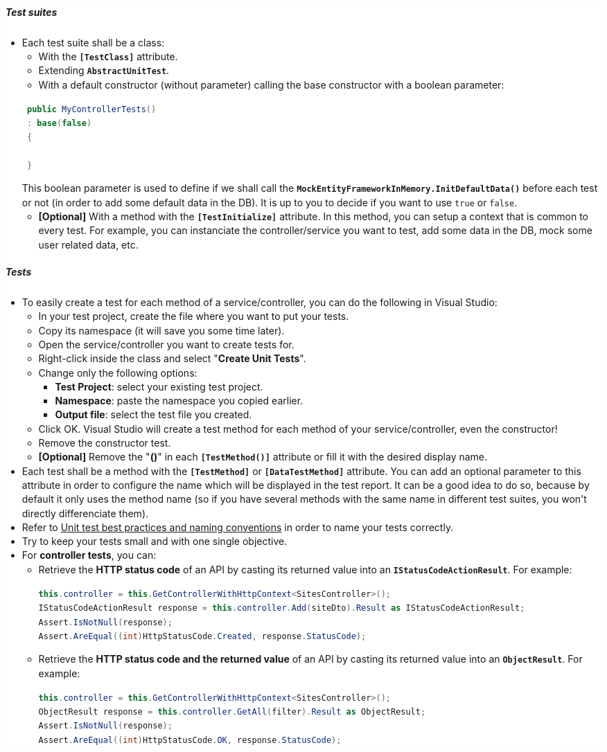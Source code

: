 ##### Test suites
* Each test suite shall be a class:
  * With the **<code>[TestClass]</code>** attribute.
  * Extending **<code>AbstractUnitTest</code>**.
  * With a default constructor (without parameter) calling the base constructor with a boolean parameter:
  ``` csharp
   public MyControllerTests() 
   : base(false) 
   {

   }
   ```
  This boolean parameter is used to define if we shall call the **<code>MockEntityFrameworkInMemory.InitDefaultData()</code>** before each test or not (in order to add some default data in the DB). It is up to you to decide if you want to use <code>true</code> or <code>false</code>.
  * **[Optional]** With a method with the **<code>[TestInitialize]</code>** attribute.
  In this method, you can setup a context that is common to every test.
  For example, you can instanciate the controller/service you want to test, add some data in the DB, mock some user related data, etc.

##### Tests
* To easily create a test for each method of a service/controller, you can do the following in Visual Studio:
  * In your test project, create the file where you want to put your tests.
  * Copy its namespace (it will save you some time later).
  * Open the service/controller you want to create tests for.
  * Right-click inside the class and select "**Create Unit Tests**".
  * Change only the following options:
    * **Test Project**: select your existing test project.
    * **Namespace**: paste the namespace you copied earlier.
    * **Output file**: select the test file you created.
  * Click OK. Visual Studio will create a test method for each method of your service/controller, even the constructor!
  * Remove the constructor test.
  * **[Optional]** Remove the "**()**" in each **<code>[TestMethod()]</code>** attribute or fill it with the desired display name.
* Each test shall be a method with the **<code>[TestMethod]</code>** or **<code>[DataTestMethod]</code>** attribute.
You can add an optional parameter to this attribute in order to configure the name which will be displayed in the test report. It can be a good idea to do so, because by default it only uses the method name (so if you have several methods with the same name in different test suites, you won't directly differenciate them).
* Refer to [Unit test best practices and naming conventions](https://docs.microsoft.com/en-us/dotnet/core/testing/unit-testing-best-practices) in order to name your tests correctly.
* Try to keep your tests small and with one single objective.
* For **controller tests**, you can:
  * Retrieve the **HTTP status code** of an API by casting its returned value into an **<code>IStatusCodeActionResult</code>**.
  For example:
    ``` csharp
    this.controller = this.GetControllerWithHttpContext<SitesController>();
    IStatusCodeActionResult response = this.controller.Add(siteDto).Result as IStatusCodeActionResult;
    Assert.IsNotNull(response);
    Assert.AreEqual((int)HttpStatusCode.Created, response.StatusCode);
    ```
  * Retrieve the **HTTP status code and the returned value** of an API by casting its returned value into an **<code>ObjectResult</code>**.
  For example:
    ``` csharp
    this.controller = this.GetControllerWithHttpContext<SitesController>();
    ObjectResult response = this.controller.GetAll(filter).Result as ObjectResult;
    Assert.IsNotNull(response);
    Assert.AreEqual((int)HttpStatusCode.OK, response.StatusCode);